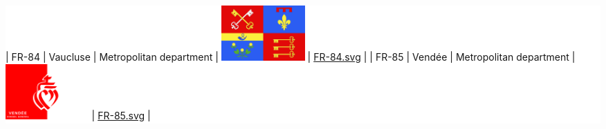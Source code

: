 | FR-84 | Vaucluse | Metropolitan department | <img src='https://raw.githubusercontent.com/amckenna41/iso3166-flags/main/iso3166-2-flags/FR/FR-84.svg' height='80'> | [FR-84.svg](https://raw.githubusercontent.com/amckenna41/iso3166-flags/main/iso3166-2-flags/FR/FR-84.svg) |
| FR-85 | Vendée | Metropolitan department | <img src='https://raw.githubusercontent.com/amckenna41/iso3166-flags/main/iso3166-2-flags/FR/FR-85.svg' height='80'> | [FR-85.svg](https://raw.githubusercontent.com/amckenna41/iso3166-flags/main/iso3166-2-flags/FR/FR-85.svg) |